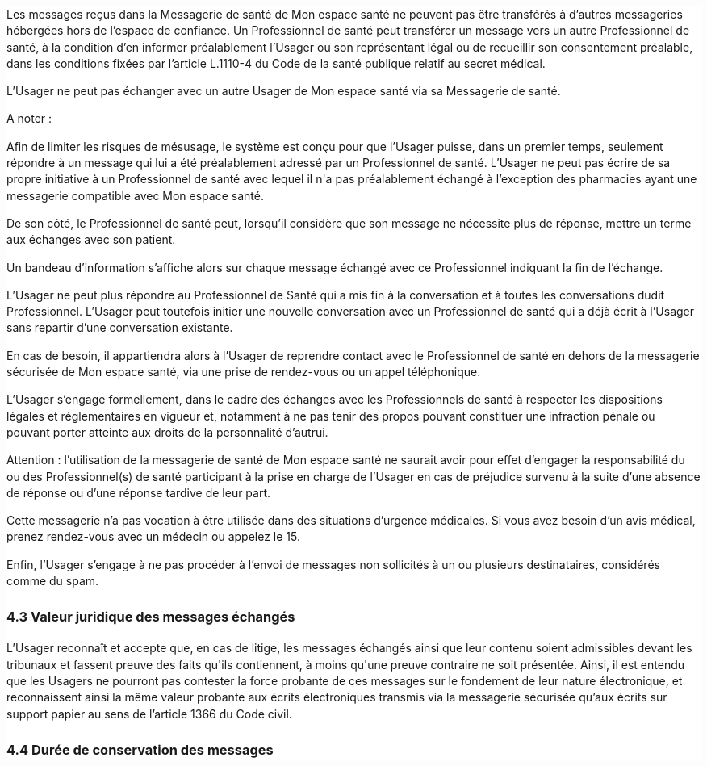 Les messages reçus dans la Messagerie de santé de Mon espace santé ne peuvent pas être transférés à d’autres messageries hébergées hors de l’espace de confiance. Un Professionnel de santé peut transférer un message vers un autre Professionnel de santé, à la condition d’en informer préalablement l’Usager ou son représentant légal ou de recueillir son consentement préalable, dans les conditions fixées par l’article L.1110-4 du Code de la santé publique relatif au secret médical.

L’Usager ne peut pas échanger avec un autre Usager de Mon espace santé via sa Messagerie de santé.

A noter :

Afin de limiter les risques de mésusage, le système est conçu pour que l’Usager puisse, dans un premier temps, seulement répondre à un message qui lui a été préalablement adressé par un Professionnel de santé. L’Usager ne peut pas écrire de sa propre initiative à un Professionnel de santé avec lequel il n'a pas préalablement échangé à l’exception des pharmacies ayant une messagerie compatible avec Mon espace santé.

De son côté, le Professionnel de santé peut, lorsqu’il considère que son message ne nécessite plus de réponse, mettre un terme aux échanges avec son patient.

Un bandeau d’information s’affiche alors sur chaque message échangé avec ce Professionnel indiquant la fin de l’échange.

L’Usager ne peut plus répondre au Professionnel de Santé qui a mis fin à la conversation et à toutes les conversations dudit Professionnel. L’Usager peut toutefois initier une nouvelle conversation avec un Professionnel de santé qui a déjà écrit à l’Usager sans repartir d’une conversation existante.

En cas de besoin, il appartiendra alors à l’Usager de reprendre contact avec le Professionnel de santé en dehors de la messagerie sécurisée de Mon espace santé, via une prise de rendez-vous ou un appel téléphonique.

L’Usager s’engage formellement, dans le cadre des échanges avec les Professionnels de santé à respecter les dispositions légales et réglementaires en vigueur et, notamment à ne pas tenir des propos pouvant constituer une infraction pénale ou pouvant porter atteinte aux droits de la personnalité d’autrui.

Attention : l’utilisation de la messagerie de santé de Mon espace santé ne saurait avoir pour effet d’engager la responsabilité du ou des Professionnel(s) de santé participant à la prise en charge de l’Usager en cas de préjudice survenu à la suite d’une absence de réponse ou d’une réponse tardive de leur part.

Cette messagerie n’a pas vocation à être utilisée dans des situations d’urgence médicales. Si vous avez besoin d’un avis médical, prenez rendez-vous avec un médecin ou appelez le 15.

Enfin, l’Usager s’engage à ne pas procéder à l’envoi de messages non sollicités à un ou plusieurs destinataires, considérés comme du spam.

### 4.3 Valeur juridique des messages échangés

L’Usager reconnaît et accepte que, en cas de litige, les messages échangés ainsi que leur contenu soient admissibles devant les tribunaux et fassent preuve des faits qu'ils contiennent, à moins qu'une preuve contraire ne soit présentée. Ainsi, il est entendu que les Usagers ne pourront pas contester la force probante de ces messages sur le fondement de leur nature électronique, et reconnaissent ainsi la même valeur probante aux écrits électroniques transmis via la messagerie sécurisée qu’aux écrits sur support papier au sens de l’article 1366 du Code civil.

### 4.4 Durée de conservation des messages
